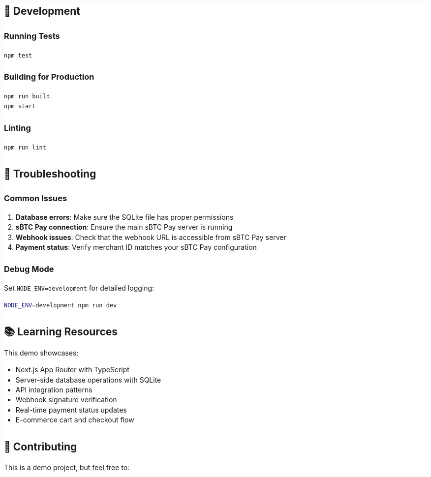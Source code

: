 ## 🚦 Development

### Running Tests

```bash
npm test
```

### Building for Production

```bash
npm run build
npm start
```

### Linting

```bash
npm run lint
```

## 🛟 Troubleshooting

### Common Issues

1. **Database errors**: Make sure the SQLite file has proper permissions
2. **sBTC Pay connection**: Ensure the main sBTC Pay server is running
3. **Webhook issues**: Check that the webhook URL is accessible from sBTC Pay server
4. **Payment status**: Verify merchant ID matches your sBTC Pay configuration

### Debug Mode

Set `NODE_ENV=development` for detailed logging:

```bash
NODE_ENV=development npm run dev
```

## 📚 Learning Resources

This demo showcases:

- Next.js App Router with TypeScript
- Server-side database operations with SQLite
- API integration patterns
- Webhook signature verification
- Real-time payment status updates
- E-commerce cart and checkout flow

## 🤝 Contributing

This is a demo project, but feel free to:
